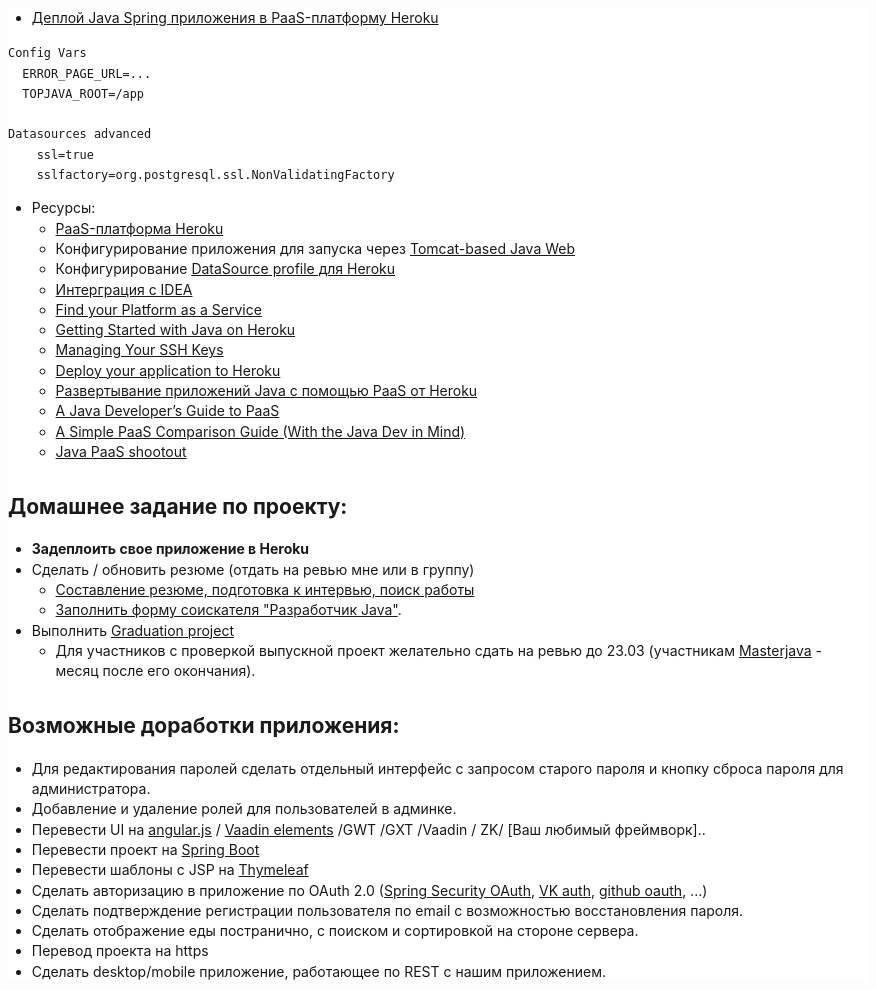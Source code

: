 - <a href="http://habrahabr.ru/post/265591/">Деплой Java Spring приложения в PaaS-платформу Heroku</a>
```
Config Vars
  ERROR_PAGE_URL=...
  TOPJAVA_ROOT=/app

Datasources advanced
    ssl=true
    sslfactory=org.postgresql.ssl.NonValidatingFactory
```    

-  Ресурсы:
   -  <a href="https://www.heroku.com/">PaaS-платформа Heroku</a></h3>
   -  Конфигурирование приложения для запуска через <a href="https://devcenter.heroku.com/articles/java-webapp-runner">Tomcat-based Java Web</a>
   -  Конфигурирование <a href="https://devcenter.heroku.com/articles/connecting-to-relational-databases-on-heroku-with-java#using-the-database_url-in-spring-with-xml-configuration">DataSource profile для Heroku</a>
   -  <a href="http://www.jetbrains.com/idea/webhelp/run-debug-configuration-heroku-deployment.html">Интерграция с IDEA</a>
   -  <a href="http://www.paasify.it/filter">Find your Platform as a Service</a>
   -  <a href="https://devcenter.heroku.com/articles/getting-started-with-java#set-up">Getting Started with Java on Heroku</a>
   -  <a href="https://devcenter.heroku.com/articles/keys">Managing Your SSH Keys</a>
   -  <a href="https://devcenter.heroku.com/articles/getting-started-with-spring-mvc-hibernate#deploy-your-application-to-heroku">Deploy your application to Heroku</a>
   -  <a href="http://www.ibm.com/developerworks/ru/library/j-javadev2-21/">Развертывание приложений Java с помощью PaaS от Heroku</a>
   -  <a href="http://www.infoq.com/articles/paas_comparison">A Java Developer’s Guide to PaaS</a>
   -  <a href="https://dzone.com/articles/simple-paas-comparison-guide">A Simple PaaS Comparison Guide (With the Java Dev in Mind)</a>
   -  <a href="http://www.ibm.com/developerworks/library/j-paasshootout/">Java PaaS shootout</a>

## Домашнее задание по проекту:
- **Задеплоить свое приложение в Heroku** 
- Сделать / обновить резюме (отдать на ревью мне или в группу)
  - <a href="https://github.com/JavaOPs/topjava/blob/master/cv.md">Составление резюме, подготовка к интервью, поиск работы</a>
  - <a href="http://goo.gl/forms/Oy5A7HNkWt">Заполнить форму соискателя "Разработчик Java"</a>.
- Выполнить <a href="https://github.com/JavaWebinar/topjava09/blob/doc/doc/graduation.md#graduation-project">Graduation project</a>
  - Для участников с проверкой выпускной проект желательно сдать на ревью до 23.03 (участникам <a href="http://javawebinar.ru/masterjava/">Masterjava</a> - месяц после его окончания). 
   
## Возможные доработки приложения:
-  Для редактирования паролей сделать отдельный интерфейс с запросом старого пароля и кнопку сброса пароля для администратора.
-  Добавление и удаление ролей для пользователей в админке.
-  Перевести UI на <a href="http://angular.ru/">angular.js</a> / <a href="https://vaadin.com/elements">Vaadin elements</a> /GWT /GXT /Vaadin / ZK/ [Ваш любимый фреймворк]..
-  Перевести проект на <a href="http://projects.spring.io/spring-boot/">Spring Boot</a>
-  Перевести шаблоны с JSP на <a href="http://www.thymeleaf.org/doc/articles/petclinic.html">Thymeleaf</a>
-  Сделать авторизацию в приложение по OAuth 2.0 (<a href="http://projects.spring.io/spring-security-oauth/">Spring Security OAuth</a>,
<a href="https://vk.com/dev/auth_mobile">VK auth</a>, <a href="https://developer.github.com/v3/oauth/">github oauth</a>, ...)
-  Сделать подтверждение регистрации пользователя по email c возможностью восстановления пароля.
-  Сделать отображение еды постранично, с поиском и сортировкой на стороне сервера.
-  Перевод проекта на https
-  Сделать desktop/mobile приложение, работающее по REST с нашим приложением.